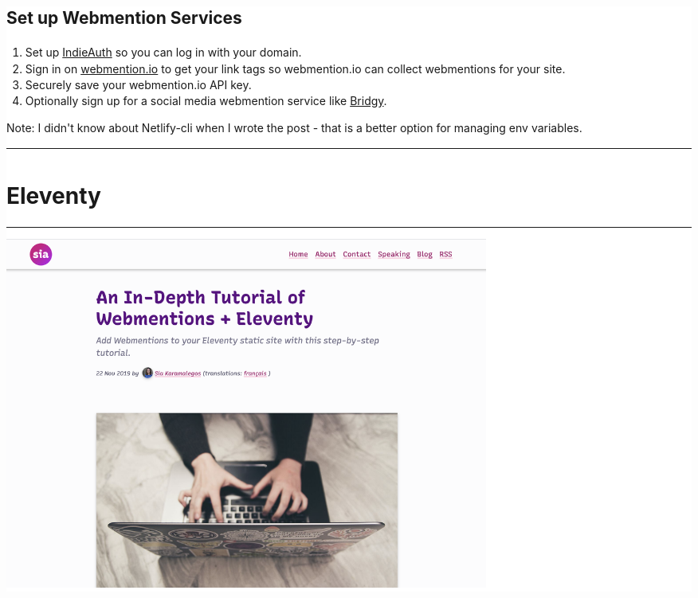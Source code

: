 
## Set up Webmention Services

<span class="icons"><i class="fas fa-2x fa-concierge-bell"></i></span>

<ol>
  <li class="fragment fade-in-then-semi-out">Set up <a href="https://indieauth.com/setup">IndieAuth</a> so you can log in with your domain.</li>
  <li class="fragment fade-in-then-semi-out">Sign in on <a href="https://webmention.io/">webmention.io</a> to get your link tags so webmention.io can collect webmentions for your site.</li>
  <li class="fragment fade-in-then-semi-out">Securely save your webmention.io API key.</li>
  <li class="fragment fade-in-then-semi-out">Optionally sign up for a social media webmention service like <a href="https://brid.gy/">Bridgy</a>.</li>
</ol>

Note: I didn't know about Netlify-cli when I wrote the post - that is a better option for managing env variables.

---



# Eleventy 

---

<img src="./images/webmention_article.png" class="no-outline" alt="Screenshot of my Webmention + Eleventy tutorial" width="70%">
